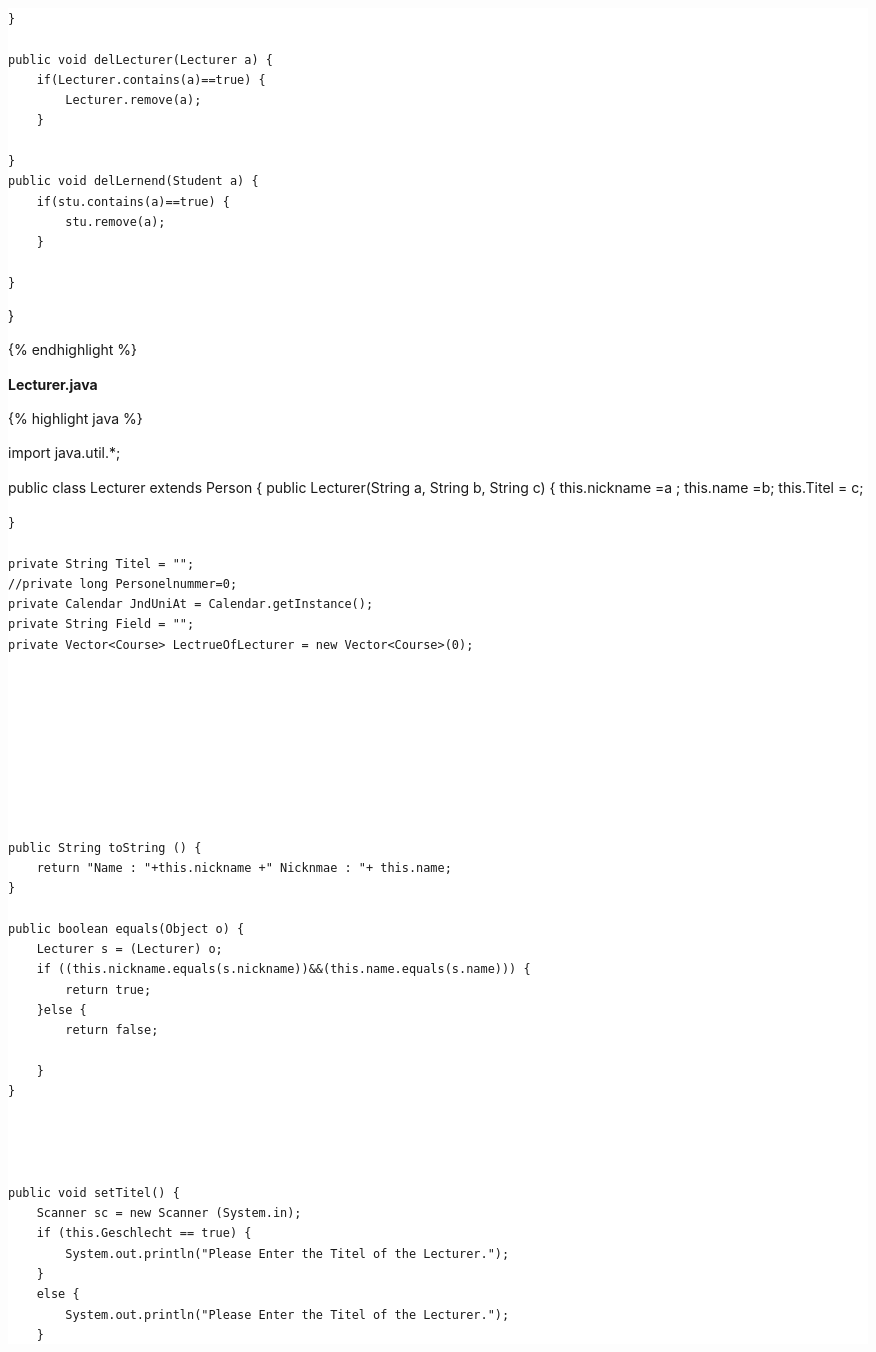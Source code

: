 
    }

    public void delLecturer(Lecturer a) {
        if(Lecturer.contains(a)==true) {
            Lecturer.remove(a);
        }

    }
    public void delLernend(Student a) {
        if(stu.contains(a)==true) {
            stu.remove(a);
        }

    }





}

{% endhighlight %}

**Lecturer.java**

{% highlight java %}


import java.util.*;

public class Lecturer extends Person {
    public Lecturer(String a, String b, String c) {
        this.nickname =a ;
        this.name =b;
        this.Titel = c;

    }

    private String Titel = "";
    //private long Personelnummer=0;
    private Calendar JndUniAt = Calendar.getInstance();
    private String Field = "";
    private Vector<Course> LectrueOfLecturer = new Vector<Course>(0);









    public String toString () {
        return "Name : "+this.nickname +" Nicknmae : "+ this.name;
    }

    public boolean equals(Object o) {
        Lecturer s = (Lecturer) o;
        if ((this.nickname.equals(s.nickname))&&(this.name.equals(s.name))) {
            return true;
        }else {
            return false;

        }
    }




    public void setTitel() {
        Scanner sc = new Scanner (System.in);
        if (this.Geschlecht == true) {
            System.out.println("Please Enter the Titel of the Lecturer.");
        }
        else {
            System.out.println("Please Enter the Titel of the Lecturer.");
        }